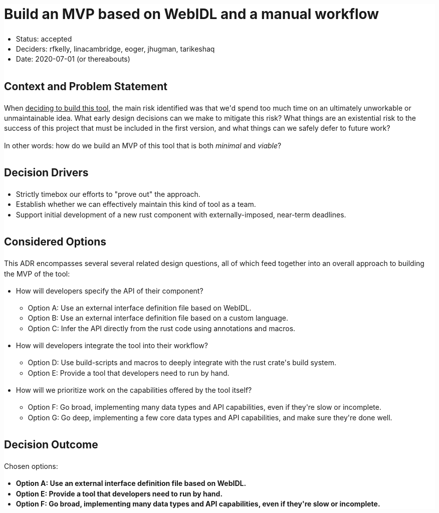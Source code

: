 # Build an MVP based on WebIDL and a manual workflow

* Status: accepted
* Deciders: rfkelly, linacambridge, eoger, jhugman, tarikeshaq
* Date: 2020-07-01 (or thereabouts)

## Context and Problem Statement

When [deciding to build this tool](./0000-whats-the-big-idea.md), the main risk identified was that we'd spend too
much time on an ultimately unworkable or unmaintainable idea. What early design decisions can we make to mitigate
this risk? What things are an existential risk to the success of this project that must be included in the first
version, and what things can we safely defer to future work?

In other words: how do we build an MVP of this tool that is both *minimal* and *viable*?

## Decision Drivers

* Strictly timebox our efforts to "prove out" the approach.
* Establish whether we can effectively maintain this kind of tool as a team.
* Support initial development of a new rust component with externally-imposed, near-term deadlines.

## Considered Options

This ADR encompasses several several related design questions, all of which feed together into an
overall approach to building the MVP of the tool:

* How will developers specify the API of their component?
  * Option A: Use an external interface definition file based on WebIDL.
  * Option B: Use an external interface definition file based on a custom language.
  * Option C: Infer the API directly from the rust code using annotations and macros.

* How will developers integrate the tool into their workflow?
  * Option D: Use build-scripts and macros to deeply integrate with the rust crate's build system.
  * Option E: Provide a tool that developers need to run by hand.

* How will we prioritize work on the capabilities offered by the tool itself?
  * Option F: Go broad, implementing many data types and API capabilities, even if they're slow or incomplete.
  * Option G: Go deep, implementing a few core data types and API capabilities, and make sure they're done well.

## Decision Outcome

Chosen options:
  * **Option A: Use an external interface definition file based on WebIDL.**
  * **Option E: Provide a tool that developers need to run by hand.**
  * **Option F: Go broad, implementing many data types and API capabilities, even if they're slow or incomplete.**
